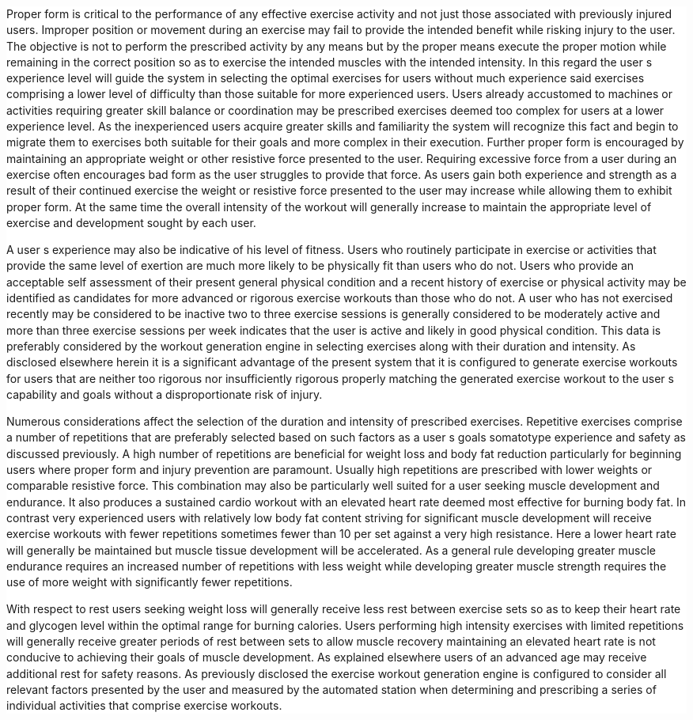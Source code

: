 Proper form is critical to the performance of any effective exercise activity and not just those associated with previously injured users. Improper position or movement during an exercise may fail to provide the intended benefit while risking injury to the user. The objective is not to perform the prescribed activity by any means but by the proper means execute the proper motion while remaining in the correct position so as to exercise the intended muscles with the intended intensity. In this regard the user s experience level will guide the system in selecting the optimal exercises for users without much experience said exercises comprising a lower level of difficulty than those suitable for more experienced users. Users already accustomed to machines or activities requiring greater skill balance or coordination may be prescribed exercises deemed too complex for users at a lower experience level. As the inexperienced users acquire greater skills and familiarity the system will recognize this fact and begin to migrate them to exercises both suitable for their goals and more complex in their execution. Further proper form is encouraged by maintaining an appropriate weight or other resistive force presented to the user. Requiring excessive force from a user during an exercise often encourages bad form as the user struggles to provide that force. As users gain both experience and strength as a result of their continued exercise the weight or resistive force presented to the user may increase while allowing them to exhibit proper form. At the same time the overall intensity of the workout will generally increase to maintain the appropriate level of exercise and development sought by each user.

A user s experience may also be indicative of his level of fitness. Users who routinely participate in exercise or activities that provide the same level of exertion are much more likely to be physically fit than users who do not. Users who provide an acceptable self assessment of their present general physical condition and a recent history of exercise or physical activity may be identified as candidates for more advanced or rigorous exercise workouts than those who do not. A user who has not exercised recently may be considered to be inactive two to three exercise sessions is generally considered to be moderately active and more than three exercise sessions per week indicates that the user is active and likely in good physical condition. This data is preferably considered by the workout generation engine in selecting exercises along with their duration and intensity. As disclosed elsewhere herein it is a significant advantage of the present system that it is configured to generate exercise workouts for users that are neither too rigorous nor insufficiently rigorous properly matching the generated exercise workout to the user s capability and goals without a disproportionate risk of injury.

Numerous considerations affect the selection of the duration and intensity of prescribed exercises. Repetitive exercises comprise a number of repetitions that are preferably selected based on such factors as a user s goals somatotype experience and safety as discussed previously. A high number of repetitions are beneficial for weight loss and body fat reduction particularly for beginning users where proper form and injury prevention are paramount. Usually high repetitions are prescribed with lower weights or comparable resistive force. This combination may also be particularly well suited for a user seeking muscle development and endurance. It also produces a sustained cardio workout with an elevated heart rate deemed most effective for burning body fat. In contrast very experienced users with relatively low body fat content striving for significant muscle development will receive exercise workouts with fewer repetitions sometimes fewer than 10 per set against a very high resistance. Here a lower heart rate will generally be maintained but muscle tissue development will be accelerated. As a general rule developing greater muscle endurance requires an increased number of repetitions with less weight while developing greater muscle strength requires the use of more weight with significantly fewer repetitions.

With respect to rest users seeking weight loss will generally receive less rest between exercise sets so as to keep their heart rate and glycogen level within the optimal range for burning calories. Users performing high intensity exercises with limited repetitions will generally receive greater periods of rest between sets to allow muscle recovery maintaining an elevated heart rate is not conducive to achieving their goals of muscle development. As explained elsewhere users of an advanced age may receive additional rest for safety reasons. As previously disclosed the exercise workout generation engine is configured to consider all relevant factors presented by the user and measured by the automated station when determining and prescribing a series of individual activities that comprise exercise workouts.

